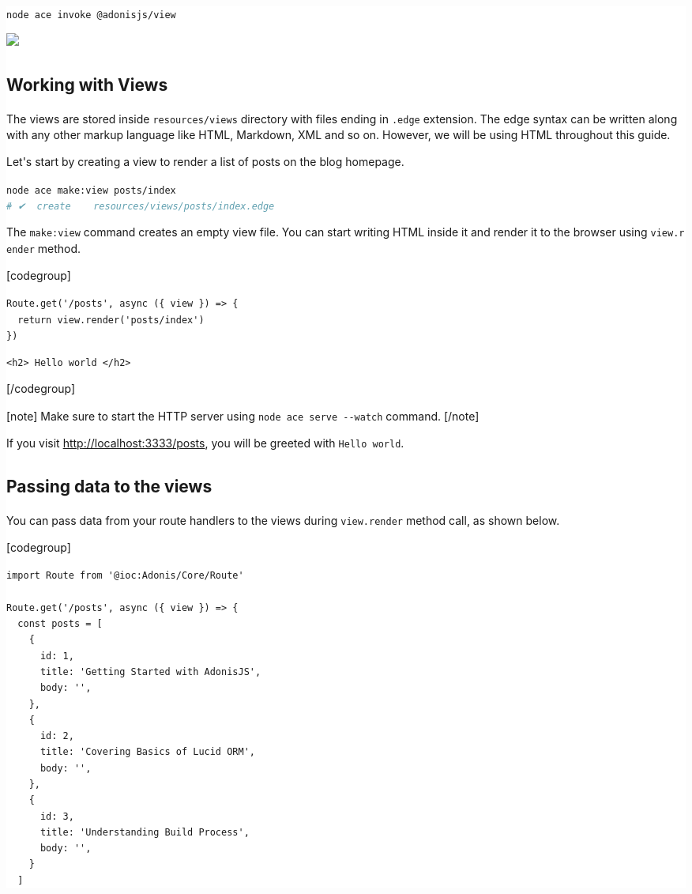 ```sh
node ace invoke @adonisjs/view
```

![](https://res.cloudinary.com/adonis-js/image/upload/q_100/v1582276116/adonisjs.com/invoke-ace.png)

## Working with Views
The views are stored inside `resources/views` directory with files ending in `.edge` extension. The edge syntax can be written along with any other markup language like HTML, Markdown, XML and so on. However, we will be using HTML throughout this guide.

Let's start by creating a view to render a list of posts on the blog homepage.

```sh
node ace make:view posts/index
# ✔  create    resources/views/posts/index.edge
```

The `make:view` command creates an empty view file. You can start writing HTML inside it and render it to the browser using `view.render` method.

[codegroup]

```ts{}{Route}
Route.get('/posts', async ({ view }) => {
  return view.render('posts/index')
})
```

```html{}{posts/index.edge}
<h2> Hello world </h2>
```

[/codegroup]

[note]
Make sure to start the HTTP server using `node ace serve --watch` command.
[/note]

If you visit [http://localhost:3333/posts](http://localhost:3333/posts), you will be greeted with `Hello world`.

## Passing data to the views
You can pass data from your route handlers to the views during `view.render` method call, as shown below.

[codegroup]

```ts{}{Route}
import Route from '@ioc:Adonis/Core/Route'

Route.get('/posts', async ({ view }) => {
  const posts = [
    {
      id: 1,
      title: 'Getting Started with AdonisJS',
      body: '',
    },
    {
      id: 2,
      title: 'Covering Basics of Lucid ORM',
      body: '',
    },
    {
      id: 3,
      title: 'Understanding Build Process',
      body: '',
    }
  ]
```